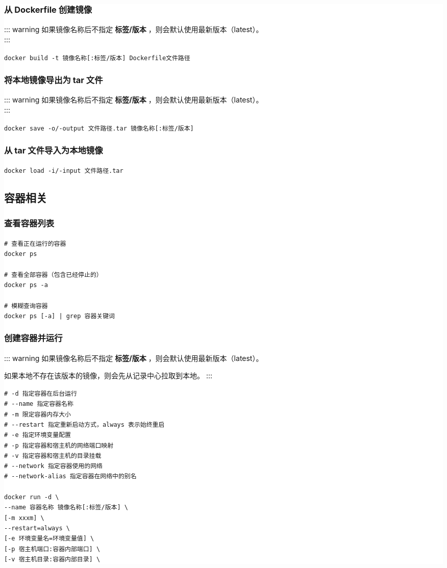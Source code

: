 ### 从 Dockerfile 创建镜像

::: warning 
如果镜像名称后不指定 **标签/版本** ，则会默认使用最新版本（latest）。  
:::

```shell
docker build -t 镜像名称[:标签/版本] Dockerfile文件路径
```

### 将本地镜像导出为 tar 文件

::: warning 
如果镜像名称后不指定 **标签/版本** ，则会默认使用最新版本（latest）。  
:::

```shell
docker save -o/-output 文件路径.tar 镜像名称[:标签/版本]
```

### 从 tar 文件导入为本地镜像

```shell
docker load -i/-input 文件路径.tar
```

## 容器相关

### 查看容器列表

```shell
# 查看正在运行的容器
docker ps  

# 查看全部容器（包含已经停止的）
docker ps -a

# 模糊查询容器
docker ps [-a] | grep 容器关键词
```

### 创建容器并运行

::: warning 
如果镜像名称后不指定 **标签/版本** ，则会默认使用最新版本（latest）。  

如果本地不存在该版本的镜像，则会先从记录中心拉取到本地。
:::

```shell
# -d 指定容器在后台运行
# --name 指定容器名称
# -m 限定容器内存大小
# --restart 指定重新启动方式，always 表示始终重启
# -e 指定环境变量配置
# -p 指定容器和宿主机的网络端口映射
# -v 指定容器和宿主机的目录挂载
# --network 指定容器使用的网络
# --network-alias 指定容器在网络中的别名

docker run -d \
--name 容器名称 镜像名称[:标签/版本] \
[-m xxxm] \
--restart=always \
[-e 环境变量名=环境变量值] \
[-p 宿主机端口:容器内部端口] \
[-v 宿主机目录:容器内部目录] \
```